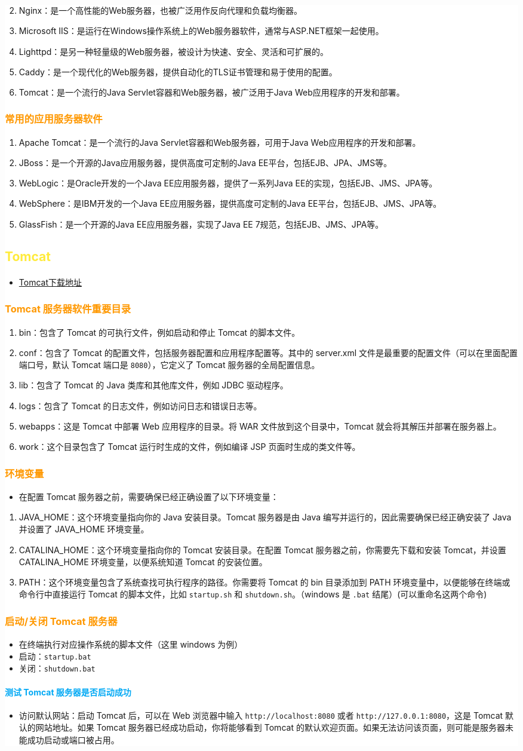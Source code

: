 2. Nginx：是一个高性能的Web服务器，也被广泛用作反向代理和负载均衡器。
  
3. Microsoft IIS：是运行在Windows操作系统上的Web服务器软件，通常与ASP.NET框架一起使用。
  
4. Lighttpd：是另一种轻量级的Web服务器，被设计为快速、安全、灵活和可扩展的。
  
5. Caddy：是一个现代化的Web服务器，提供自动化的TLS证书管理和易于使用的配置。
  
6. Tomcat：是一个流行的Java Servlet容器和Web服务器，被广泛用于Java Web应用程序的开发和部署。

### <font class="text-color-15" color="#ff9800">常用的应用服务器软件</font>
1. Apache Tomcat：是一个流行的Java Servlet容器和Web服务器，可用于Java Web应用程序的开发和部署。
  
2. JBoss：是一个开源的Java应用服务器，提供高度可定制的Java EE平台，包括EJB、JPA、JMS等。
  
3. WebLogic：是Oracle开发的一个Java EE应用服务器，提供了一系列Java EE的实现，包括EJB、JMS、JPA等。
  
4. WebSphere：是IBM开发的一个Java EE应用服务器，提供高度可定制的Java EE平台，包括EJB、JMS、JPA等。
  
5. GlassFish：是一个开源的Java EE应用服务器，实现了Java EE 7规范，包括EJB、JMS、JPA等。

## <font class="text-color-13" color="#ffeb3b">Tomcat</font>
- [Tomcat下载地址](https://tomcat.apache.org/download-10.cgi)
### <font class="text-color-15" color="#ff9800">Tomcat 服务器软件重要目录</font>
1. bin：包含了 Tomcat 的可执行文件，例如启动和停止 Tomcat 的脚本文件。
  
2. conf：包含了 Tomcat 的配置文件，包括服务器配置和应用程序配置等。其中的 server.xml 文件是最重要的配置文件（可以在里面配置端口号，默认 Tomcat 端口是 `8080`），它定义了 Tomcat 服务器的全局配置信息。
  
3. lib：包含了 Tomcat 的 Java 类库和其他库文件，例如 JDBC 驱动程序。
  
4. logs：包含了 Tomcat 的日志文件，例如访问日志和错误日志等。
  
5. webapps：这是 Tomcat 中部署 Web 应用程序的目录。将 WAR 文件放到这个目录中，Tomcat 就会将其解压并部署在服务器上。
  
6. work：这个目录包含了 Tomcat 运行时生成的文件，例如编译 JSP 页面时生成的类文件等。

### <font class="text-color-15" color="#ff9800">环境变量</font>
* 在配置 Tomcat 服务器之前，需要确保已经正确设置了以下环境变量：

1. JAVA_HOME：这个环境变量指向你的 Java 安装目录。Tomcat 服务器是由 Java 编写并运行的，因此需要确保已经正确安装了 Java 并设置了 JAVA_HOME 环境变量。
  
2. CATALINA_HOME：这个环境变量指向你的 Tomcat 安装目录。在配置 Tomcat 服务器之前，你需要先下载和安装 Tomcat，并设置 CATALINA_HOME 环境变量，以便系统知道 Tomcat 的安装位置。
  
3. PATH：这个环境变量包含了系统查找可执行程序的路径。你需要将 Tomcat 的 bin 目录添加到 PATH 环境变量中，以便能够在终端或命令行中直接运行 Tomcat 的脚本文件，比如 `startup.sh` 和 `shutdown.sh`。（windows 是 `.bat` 结尾）(可以重命名这两个命令)

### <font class="text-color-15" color="#ff9800">启动/关闭 Tomcat 服务器</font>
- 在终端执行对应操作系统的脚本文件（这里 windows 为例）
- 启动：`startup.bat`
- 关闭：`shutdown.bat`
#### <font class="text-color-7" color="#03a9f4">测试 Tomcat 服务器是否启动成功</font>
- 访问默认网站：启动 Tomcat 后，可以在 Web 浏览器中输入 `http://localhost:8080` 或者 `http://127.0.0.1:8080`，这是 Tomcat 默认的网站地址。如果 Tomcat 服务器已经成功启动，你将能够看到 Tomcat 的默认欢迎页面。如果无法访问该页面，则可能是服务器未能成功启动或端口被占用。
